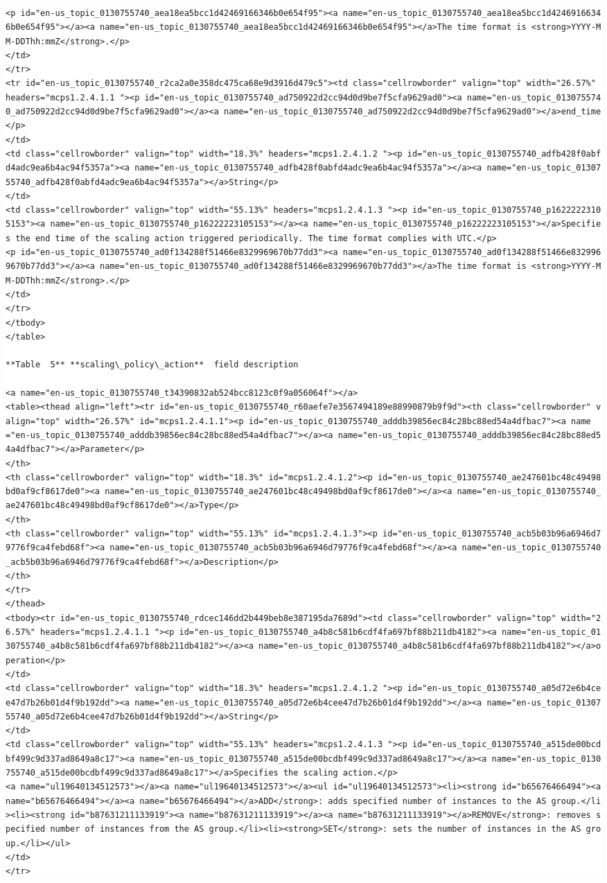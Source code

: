     <p id="en-us_topic_0130755740_aea18ea5bcc1d42469166346b0e654f95"><a name="en-us_topic_0130755740_aea18ea5bcc1d42469166346b0e654f95"></a><a name="en-us_topic_0130755740_aea18ea5bcc1d42469166346b0e654f95"></a>The time format is <strong>YYYY-MM-DDThh:mmZ</strong>.</p>
    </td>
    </tr>
    <tr id="en-us_topic_0130755740_r2ca2a0e358dc475ca68e9d3916d479c5"><td class="cellrowborder" valign="top" width="26.57%" headers="mcps1.2.4.1.1 "><p id="en-us_topic_0130755740_ad750922d2cc94d0d9be7f5cfa9629ad0"><a name="en-us_topic_0130755740_ad750922d2cc94d0d9be7f5cfa9629ad0"></a><a name="en-us_topic_0130755740_ad750922d2cc94d0d9be7f5cfa9629ad0"></a>end_time</p>
    </td>
    <td class="cellrowborder" valign="top" width="18.3%" headers="mcps1.2.4.1.2 "><p id="en-us_topic_0130755740_adfb428f0abfd4adc9ea6b4ac94f5357a"><a name="en-us_topic_0130755740_adfb428f0abfd4adc9ea6b4ac94f5357a"></a><a name="en-us_topic_0130755740_adfb428f0abfd4adc9ea6b4ac94f5357a"></a>String</p>
    </td>
    <td class="cellrowborder" valign="top" width="55.13%" headers="mcps1.2.4.1.3 "><p id="en-us_topic_0130755740_p16222223105153"><a name="en-us_topic_0130755740_p16222223105153"></a><a name="en-us_topic_0130755740_p16222223105153"></a>Specifies the end time of the scaling action triggered periodically. The time format complies with UTC.</p>
    <p id="en-us_topic_0130755740_ad0f134288f51466e8329969670b77dd3"><a name="en-us_topic_0130755740_ad0f134288f51466e8329969670b77dd3"></a><a name="en-us_topic_0130755740_ad0f134288f51466e8329969670b77dd3"></a>The time format is <strong>YYYY-MM-DDThh:mmZ</strong>.</p>
    </td>
    </tr>
    </tbody>
    </table>

    **Table  5** **scaling\_policy\_action**  field description

    <a name="en-us_topic_0130755740_t34390832ab524bcc8123c0f9a056064f"></a>
    <table><thead align="left"><tr id="en-us_topic_0130755740_r60aefe7e3567494189e88990879b9f9d"><th class="cellrowborder" valign="top" width="26.57%" id="mcps1.2.4.1.1"><p id="en-us_topic_0130755740_adddb39856ec84c28bc88ed54a4dfbac7"><a name="en-us_topic_0130755740_adddb39856ec84c28bc88ed54a4dfbac7"></a><a name="en-us_topic_0130755740_adddb39856ec84c28bc88ed54a4dfbac7"></a>Parameter</p>
    </th>
    <th class="cellrowborder" valign="top" width="18.3%" id="mcps1.2.4.1.2"><p id="en-us_topic_0130755740_ae247601bc48c49498bd0af9cf8617de0"><a name="en-us_topic_0130755740_ae247601bc48c49498bd0af9cf8617de0"></a><a name="en-us_topic_0130755740_ae247601bc48c49498bd0af9cf8617de0"></a>Type</p>
    </th>
    <th class="cellrowborder" valign="top" width="55.13%" id="mcps1.2.4.1.3"><p id="en-us_topic_0130755740_acb5b03b96a6946d79776f9ca4febd68f"><a name="en-us_topic_0130755740_acb5b03b96a6946d79776f9ca4febd68f"></a><a name="en-us_topic_0130755740_acb5b03b96a6946d79776f9ca4febd68f"></a>Description</p>
    </th>
    </tr>
    </thead>
    <tbody><tr id="en-us_topic_0130755740_rdcec146dd2b449beb8e387195da7689d"><td class="cellrowborder" valign="top" width="26.57%" headers="mcps1.2.4.1.1 "><p id="en-us_topic_0130755740_a4b8c581b6cdf4fa697bf88b211db4182"><a name="en-us_topic_0130755740_a4b8c581b6cdf4fa697bf88b211db4182"></a><a name="en-us_topic_0130755740_a4b8c581b6cdf4fa697bf88b211db4182"></a>operation</p>
    </td>
    <td class="cellrowborder" valign="top" width="18.3%" headers="mcps1.2.4.1.2 "><p id="en-us_topic_0130755740_a05d72e6b4cee47d7b26b01d4f9b192dd"><a name="en-us_topic_0130755740_a05d72e6b4cee47d7b26b01d4f9b192dd"></a><a name="en-us_topic_0130755740_a05d72e6b4cee47d7b26b01d4f9b192dd"></a>String</p>
    </td>
    <td class="cellrowborder" valign="top" width="55.13%" headers="mcps1.2.4.1.3 "><p id="en-us_topic_0130755740_a515de00bcdbf499c9d337ad8649a8c17"><a name="en-us_topic_0130755740_a515de00bcdbf499c9d337ad8649a8c17"></a><a name="en-us_topic_0130755740_a515de00bcdbf499c9d337ad8649a8c17"></a>Specifies the scaling action.</p>
    <a name="ul19640134512573"></a><a name="ul19640134512573"></a><ul id="ul19640134512573"><li><strong id="b65676466494"><a name="b65676466494"></a><a name="b65676466494"></a>ADD</strong>: adds specified number of instances to the AS group.</li><li><strong id="b87631211133919"><a name="b87631211133919"></a><a name="b87631211133919"></a>REMOVE</strong>: removes specified number of instances from the AS group.</li><li><strong>SET</strong>: sets the number of instances in the AS group.</li></ul>
    </td>
    </tr>